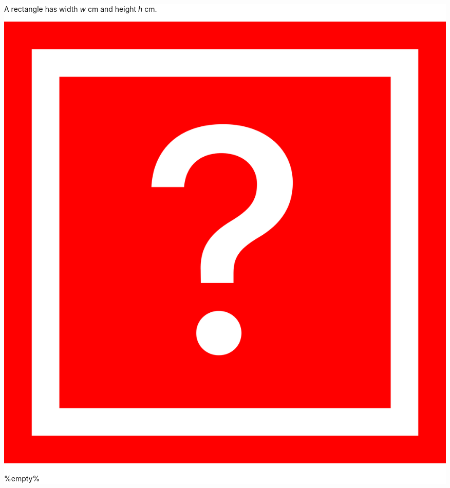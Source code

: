 A rectangle has width $w \ \text{cm}$ and height $h \ \text{cm}$.

![missing image](/papers/missing_image.svg) 

</div>
<div class='workings'>
<div class='working'>

%empty%
